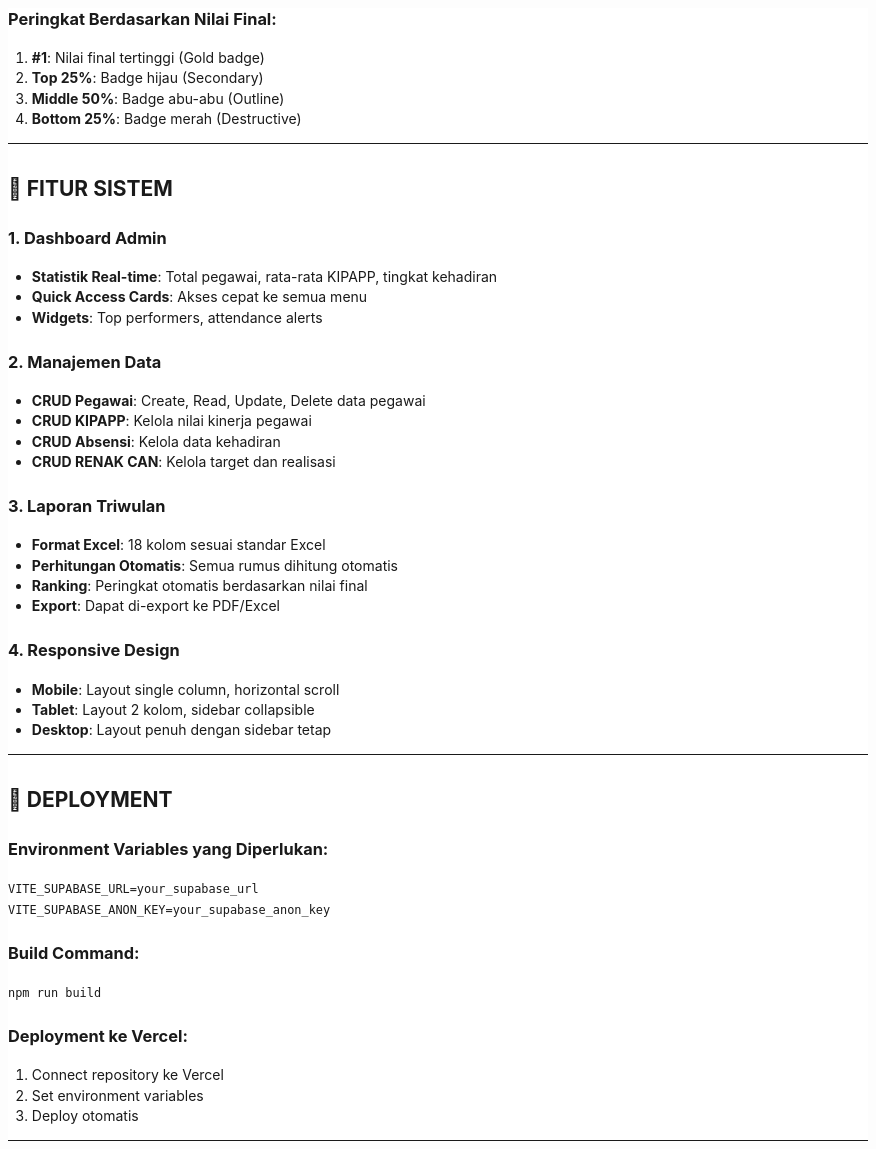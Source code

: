 ### **Peringkat Berdasarkan Nilai Final:**
1. **#1**: Nilai final tertinggi (Gold badge)
2. **Top 25%**: Badge hijau (Secondary)
3. **Middle 50%**: Badge abu-abu (Outline)
4. **Bottom 25%**: Badge merah (Destructive)

---

## 🔧 **FITUR SISTEM**

### **1. Dashboard Admin**
- **Statistik Real-time**: Total pegawai, rata-rata KIPAPP, tingkat kehadiran
- **Quick Access Cards**: Akses cepat ke semua menu
- **Widgets**: Top performers, attendance alerts

### **2. Manajemen Data**
- **CRUD Pegawai**: Create, Read, Update, Delete data pegawai
- **CRUD KIPAPP**: Kelola nilai kinerja pegawai
- **CRUD Absensi**: Kelola data kehadiran
- **CRUD RENAK CAN**: Kelola target dan realisasi

### **3. Laporan Triwulan**
- **Format Excel**: 18 kolom sesuai standar Excel
- **Perhitungan Otomatis**: Semua rumus dihitung otomatis
- **Ranking**: Peringkat otomatis berdasarkan nilai final
- **Export**: Dapat di-export ke PDF/Excel

### **4. Responsive Design**
- **Mobile**: Layout single column, horizontal scroll
- **Tablet**: Layout 2 kolom, sidebar collapsible
- **Desktop**: Layout penuh dengan sidebar tetap

---

## 🚀 **DEPLOYMENT**

### **Environment Variables yang Diperlukan:**
```
VITE_SUPABASE_URL=your_supabase_url
VITE_SUPABASE_ANON_KEY=your_supabase_anon_key
```

### **Build Command:**
```bash
npm run build
```

### **Deployment ke Vercel:**
1. Connect repository ke Vercel
2. Set environment variables
3. Deploy otomatis

---